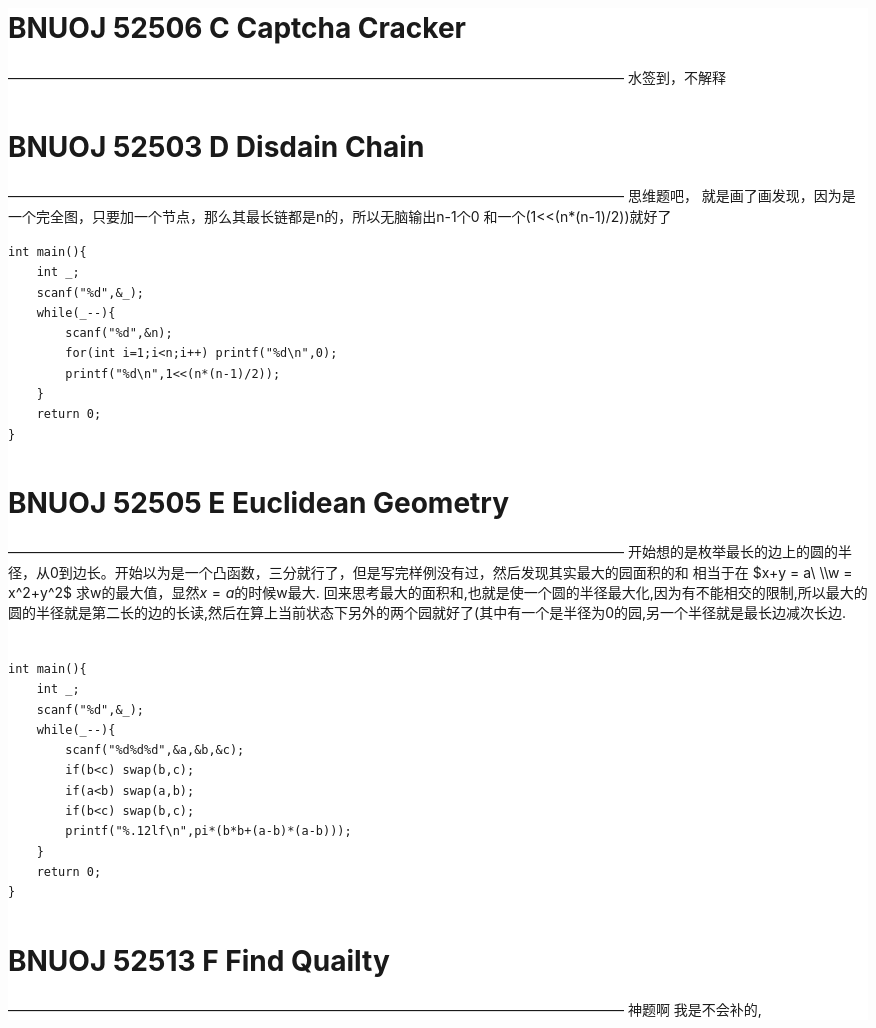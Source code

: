 # BNUOJ 52506 C	Captcha Cracker
————————————————————————————————————————————
水签到，不解释

# BNUOJ 52503 D	Disdain Chain
————————————————————————————————————————————
思维题吧， 就是画了画发现，因为是一个完全图，只要加一个节点，那么其最长链都是n的，所以无脑输出n-1个0 和一个(1<<(n*(n-1)/2))就好了

```
int main(){
    int _;
    scanf("%d",&_);
    while(_--){
        scanf("%d",&n);
        for(int i=1;i<n;i++) printf("%d\n",0);
        printf("%d\n",1<<(n*(n-1)/2));
    }
    return 0;
}
```

# BNUOJ 52505 E	Euclidean Geometry
————————————————————————————————————————————
开始想的是枚举最长的边上的圆的半径，从0到边长。开始以为是一个凸函数，三分就行了，但是写完样例没有过，然后发现其实最大的园面积的和 相当于在
$x+y = a\ \\w = x^2+y^2$
求w的最大值，显然$x=a$的时候w最大.
回来思考最大的面积和,也就是使一个圆的半径最大化,因为有不能相交的限制,所以最大的圆的半径就是第二长的边的长读,然后在算上当前状态下另外的两个园就好了(其中有一个是半径为0的园,另一个半径就是最长边减次长边.


```

int main(){
    int _;
    scanf("%d",&_);
    while(_--){
        scanf("%d%d%d",&a,&b,&c);
        if(b<c) swap(b,c);
        if(a<b) swap(a,b);
        if(b<c) swap(b,c);
        printf("%.12lf\n",pi*(b*b+(a-b)*(a-b)));
    }
    return 0;
}
```

# BNUOJ 52513 F	Find Quailty
————————————————————————————————————————————
神题啊 我是不会补的,

